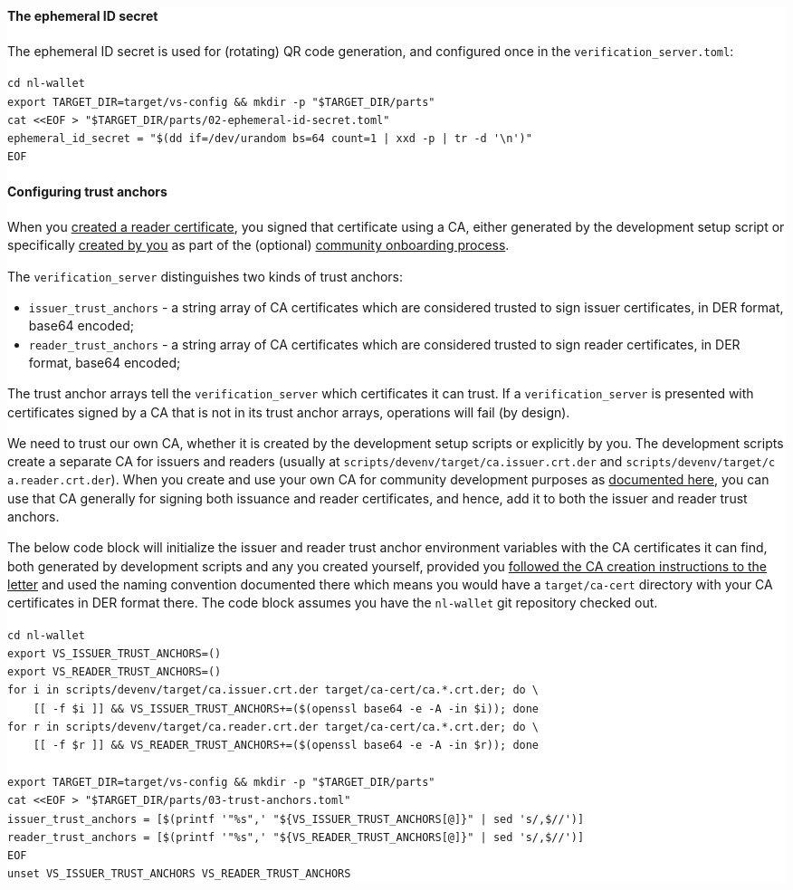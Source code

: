 #### The ephemeral ID secret

The ephemeral ID secret is used for (rotating) QR code generation, and
configured once in the `verification_server.toml`:

```shell
cd nl-wallet
export TARGET_DIR=target/vs-config && mkdir -p "$TARGET_DIR/parts"
cat <<EOF > "$TARGET_DIR/parts/02-ephemeral-id-secret.toml"
ephemeral_id_secret = "$(dd if=/dev/urandom bs=64 count=1 | xxd -p | tr -d '\n')"
EOF
```

#### Configuring trust anchors

When you [created a reader certificate](#creating-a-reader-certificate), you
signed that certificate using a CA, either generated by the development setup
script or specifically [created by you][27] as part of the (optional)
[community onboarding process][11].

The `verification_server` distinguishes two kinds of trust anchors:

  * `issuer_trust_anchors` - a string array of CA certificates which are
    considered trusted to sign issuer certificates, in DER format, base64
    encoded;
  * `reader_trust_anchors` - a string array of CA certificates which are
    considered trusted to sign reader certificates, in DER format, base64
    encoded;

The trust anchor arrays tell the `verification_server` which certificates it can
trust. If a `verification_server` is presented with certificates signed by a CA
that is not in its trust anchor arrays, operations will fail (by design).

We need to trust our own CA, whether it is created by the development setup
scripts or explicitly by you. The development scripts create a separate CA for
issuers and readers (usually at `scripts/devenv/target/ca.issuer.crt.der` and
`scripts/devenv/target/ca.reader.crt.der`). When you create and use your own
CA for community development purposes as [documented here][27], you can use that
CA generally for signing both issuance and reader certificates, and hence, add
it to both the issuer and reader trust anchors.

The below code block will initialize the issuer and reader trust anchor
environment variables with the CA certificates it can find, both generated by
development scripts and any you created yourself, provided you [followed the CA
creation instructions to the letter][27] and used the naming convention
documented there which means you would have a `target/ca-cert` directory with
your CA certificates in DER format there. The code block assumes you have the
`nl-wallet` git repository checked out.

```shell
cd nl-wallet
export VS_ISSUER_TRUST_ANCHORS=()
export VS_READER_TRUST_ANCHORS=()
for i in scripts/devenv/target/ca.issuer.crt.der target/ca-cert/ca.*.crt.der; do \
    [[ -f $i ]] && VS_ISSUER_TRUST_ANCHORS+=($(openssl base64 -e -A -in $i)); done
for r in scripts/devenv/target/ca.reader.crt.der target/ca-cert/ca.*.crt.der; do \
    [[ -f $r ]] && VS_READER_TRUST_ANCHORS+=($(openssl base64 -e -A -in $r)); done

export TARGET_DIR=target/vs-config && mkdir -p "$TARGET_DIR/parts"
cat <<EOF > "$TARGET_DIR/parts/03-trust-anchors.toml"
issuer_trust_anchors = [$(printf '"%s",' "${VS_ISSUER_TRUST_ANCHORS[@]}" | sed 's/,$//')]
reader_trust_anchors = [$(printf '"%s",' "${VS_READER_TRUST_ANCHORS[@]}" | sed 's/,$//')]
EOF
unset VS_ISSUER_TRUST_ANCHORS VS_READER_TRUST_ANCHORS
```


[1]: https://www.logius.nl/onze-dienstverlening/toegang/digid
[2]: https://www.logius.nl/onze-dienstverlening/toegang/voorzieningen/bsnk-pp
[3]: https://www.rvig.nl/basisregistratie-personen
[4]: link-to-vvov-sad-tbd
[5]: https://edi.pleio.nl/news/view/93f40956-3671-49c9-9c82-2dab636b59bf/psasad-documenten-nl-wallet
[6]: https://github.com/MinBZK/nl-wallet
[7]: https://github.com/minvws/nl-rdo-max
[8]: https://www.iso.org/standard/69084.html
[9]: https://www.iso.org/standard/86785.html
[10]: https://openid.net/specs/openid-4-verifiable-presentations-1_0.html
[11]: ../community/onboarding
[12]: https://europa.eu/youreurope/business/dealing-with-customers/data-protection/data-protection-gdpr/index_en.htm
[13]: https://www.w3.org/WAI/WCAG21/Understanding/intro
[14]: https://github.com/MinBZK/nl-wallet/tree/main/wallet_web
[15]: ../openapi/wallet-disclosure-private.openapi.yaml
[16]: ../openapi/wallet-disclosure-public.openapi.yaml
[17]: https://docs.rs/env_logger/latest/env_logger/#enabling-logging
[18]: https://github.com/MinBZK/nl-wallet/tree/main/wallet_app
[19]: https://github.com/MinBZK/nl-wallet#user-content-development-requirements
[20]: https://github.com/MinBZK/nl-wallet/releases
[21]: ../architecture/use-cases/disclosure-with-openid4vp
[22]: https://www.postgresql.org/download/
[23]: https://www.docker.com/
[24]: https://github.com/MinBZK/nl-wallet/blob/main/wallet_core/wallet_server/verification_server/verification_server.example.toml
[25]: https://developer.apple.com/documentation/xcode/supporting-associated-domains
[26]: https://developer.android.com/training/app-links
[27]: ../community/create-a-ca
[28]: https://github.com/softhsm/SoftHSMv2
[29]: https://datatracker.ietf.org/doc/draft-ietf-oauth-selective-disclosure-jwt/
[30]: ../development/openapi-specifications
[31]: create-an-issuer